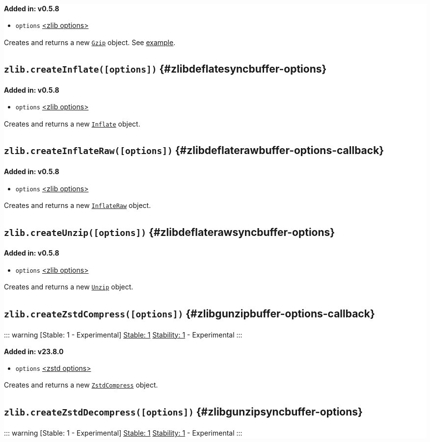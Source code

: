 **Added in: v0.5.8**

- `options` [\<zlib options\>](/nodejs/api/zlib#class-options)

Creates and returns a new [`Gzip`](/nodejs/api/zlib#class-zlibgzip) object. See [example](/nodejs/api/zlib#zlib).

## `zlib.createInflate([options])` {#zlibdeflatesyncbuffer-options}

**Added in: v0.5.8**

- `options` [\<zlib options\>](/nodejs/api/zlib#class-options)

Creates and returns a new [`Inflate`](/nodejs/api/zlib#class-zlibinflate) object.

## `zlib.createInflateRaw([options])` {#zlibdeflaterawbuffer-options-callback}

**Added in: v0.5.8**

- `options` [\<zlib options\>](/nodejs/api/zlib#class-options)

Creates and returns a new [`InflateRaw`](/nodejs/api/zlib#class-zlibinflateraw) object.

## `zlib.createUnzip([options])` {#zlibdeflaterawsyncbuffer-options}

**Added in: v0.5.8**

- `options` [\<zlib options\>](/nodejs/api/zlib#class-options)

Creates and returns a new [`Unzip`](/nodejs/api/zlib#class-zlibunzip) object.

## `zlib.createZstdCompress([options])` {#zlibgunzipbuffer-options-callback}

::: warning [Stable: 1 - Experimental]
[Stable: 1](/nodejs/api/documentation#stability-index) [Stability: 1](/nodejs/api/documentation#stability-index) - Experimental
:::

**Added in: v23.8.0**

- `options` [\<zstd options\>](/nodejs/api/zlib#class-zstdoptions)

Creates and returns a new [`ZstdCompress`](/nodejs/api/zlib#class-zlibzstdcompress) object.

## `zlib.createZstdDecompress([options])` {#zlibgunzipsyncbuffer-options}

::: warning [Stable: 1 - Experimental]
[Stable: 1](/nodejs/api/documentation#stability-index) [Stability: 1](/nodejs/api/documentation#stability-index) - Experimental
:::
